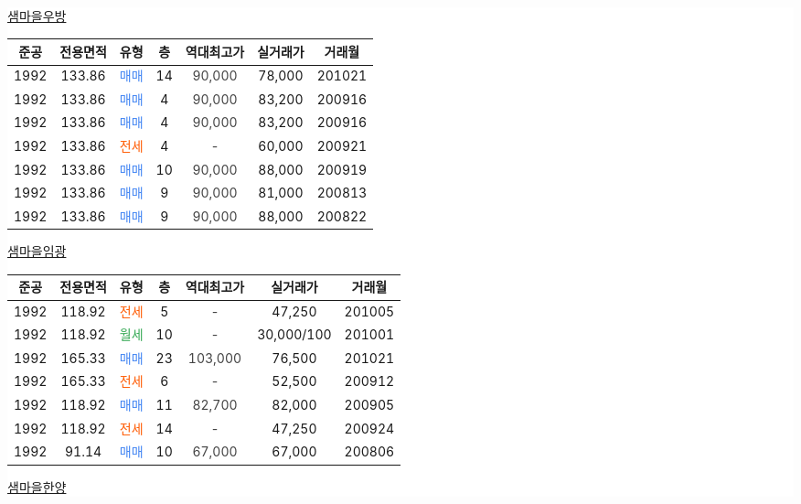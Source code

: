 [샘마을우방](https://search.naver.com/search.naver?query=%EA%B2%BD%EA%B8%B0%EB%8F%84+%EC%95%88%EC%96%91%EC%8B%9C+%EB%8F%99%EC%95%88%EA%B5%AC+%ED%98%B8%EA%B3%84%EB%8F%99+%EC%83%98%EB%A7%88%EC%9D%84%EC%9A%B0%EB%B0%A9)

|준공|전용면적|유형|층|역대최고가|실거래가|거래월|
|:---:|:---:|:---:|:---:|:---:|:---:|:---:|
|1992|133.86|<span style="color:#4285f3">매매</span>|14|<span style="color:#444444">90,000</span>|78,000|201021|
|1992|133.86|<span style="color:#4285f3">매매</span>|4|<span style="color:#444444">90,000</span>|83,200|200916|
|1992|133.86|<span style="color:#4285f3">매매</span>|4|<span style="color:#444444">90,000</span>|83,200|200916|
|1992|133.86|<span style="color:#ff5a00">전세</span>|4|<span style="color:#444444">-</span>|60,000|200921|
|1992|133.86|<span style="color:#4285f3">매매</span>|10|<span style="color:#444444">90,000</span>|88,000|200919|
|1992|133.86|<span style="color:#4285f3">매매</span>|9|<span style="color:#444444">90,000</span>|81,000|200813|
|1992|133.86|<span style="color:#4285f3">매매</span>|9|<span style="color:#444444">90,000</span>|88,000|200822|


<script async src="//pagead2.googlesyndication.com/pagead/js/adsbygoogle.js"></script>

<ins class="adsbygoogle"
     style="display:block"
     data-ad-client="ca-pub-2446590836940007"
     data-ad-slot="1659523306"
     data-ad-format="auto"
     data-full-width-responsive="true"></ins>
<script>
(adsbygoogle = window.adsbygoogle || []).push({});
</script>


[샘마을임광](https://search.naver.com/search.naver?query=%EA%B2%BD%EA%B8%B0%EB%8F%84+%EC%95%88%EC%96%91%EC%8B%9C+%EB%8F%99%EC%95%88%EA%B5%AC+%ED%98%B8%EA%B3%84%EB%8F%99+%EC%83%98%EB%A7%88%EC%9D%84%EC%9E%84%EA%B4%91)

|준공|전용면적|유형|층|역대최고가|실거래가|거래월|
|:---:|:---:|:---:|:---:|:---:|:---:|:---:|
|1992|118.92|<span style="color:#ff5a00">전세</span>|5|<span style="color:#444444">-</span>|47,250|201005|
|1992|118.92|<span style="color:#34a853">월세</span>|10|<span style="color:#444444">-</span>|30,000/100|201001|
|1992|165.33|<span style="color:#4285f3">매매</span>|23|<span style="color:#444444">103,000</span>|76,500|201021|
|1992|165.33|<span style="color:#ff5a00">전세</span>|6|<span style="color:#444444">-</span>|52,500|200912|
|1992|118.92|<span style="color:#4285f3">매매</span>|11|<span style="color:#444444">82,700</span>|82,000|200905|
|1992|118.92|<span style="color:#ff5a00">전세</span>|14|<span style="color:#444444">-</span>|47,250|200924|
|1992|91.14|<span style="color:#4285f3">매매</span>|10|<span style="color:#444444">67,000</span>|67,000|200806|

[샘마을한양](https://search.naver.com/search.naver?query=%EA%B2%BD%EA%B8%B0%EB%8F%84+%EC%95%88%EC%96%91%EC%8B%9C+%EB%8F%99%EC%95%88%EA%B5%AC+%ED%98%B8%EA%B3%84%EB%8F%99+%EC%83%98%EB%A7%88%EC%9D%84%ED%95%9C%EC%96%91)
